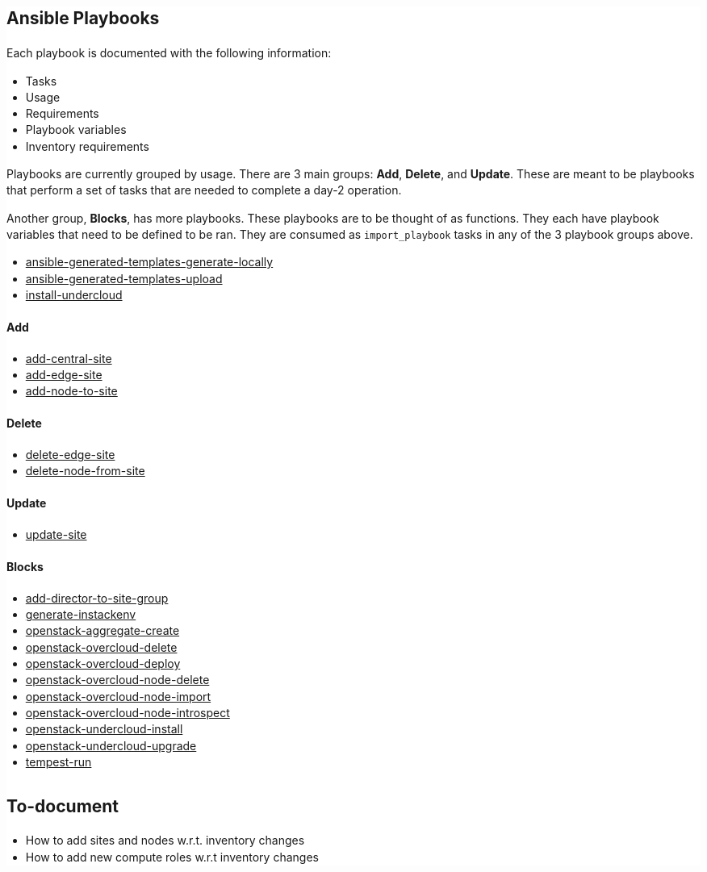 ## Ansible Playbooks

Each playbook is documented with the following information:

- Tasks
- Usage
- Requirements
- Playbook variables
- Inventory requirements

Playbooks are currently grouped by usage. There are 3 main groups: **Add**, **Delete**, and **Update**. These are meant to be playbooks that perform a set of tasks that are needed to complete a day-2 operation.

Another group, **Blocks**, has more playbooks. These playbooks are to be thought of as functions. They each have playbook variables that need to be defined to be ran. They are consumed as `import_playbook` tasks in any of the 3 playbook groups above.

- [ansible-generated-templates-generate-locally](ansible-generated-templates-generate-locally.md)
- [ansible-generated-templates-upload](ansible-generated-templates-upload.md)
- [install-undercloud](install-undercloud.md)

#### Add

- [add-central-site](add/add-central-site.md)
- [add-edge-site](add/add-edge-site.md)
- [add-node-to-site](add/add-node-to-site.md)

#### Delete

- [delete-edge-site](delete/delete-edge-site.md)
- [delete-node-from-site](delete/delete-node-from-site.md)

#### Update

- [update-site](update/update-site.md)

#### Blocks

- [add-director-to-site-group](blocks/add-director-to-site-group.md)
- [generate-instackenv](blocks/generate-instackenv.md)
- [openstack-aggregate-create](blocks/openstack-aggregate-create.md)
- [openstack-overcloud-delete](blocks/openstack-overcloud-delete.md)
- [openstack-overcloud-deploy](blocks/openstack-overcloud-deploy.md)
- [openstack-overcloud-node-delete](blocks/openstack-overcloud-node-delete.md)
- [openstack-overcloud-node-import](blocks/openstack-overcloud-node-import.md)
- [openstack-overcloud-node-introspect](blocks/openstack-overcloud-node-introspect.md)
- [openstack-undercloud-install](blocks/openstack-undercloud-install.md)
- [openstack-undercloud-upgrade](blocks/openstack-undercloud-upgrade.md)
- [tempest-run](blocks/tempest-run.md)

## To-document

- How to add sites and nodes w.r.t. inventory changes
- How to add new compute roles w.r.t inventory changes

